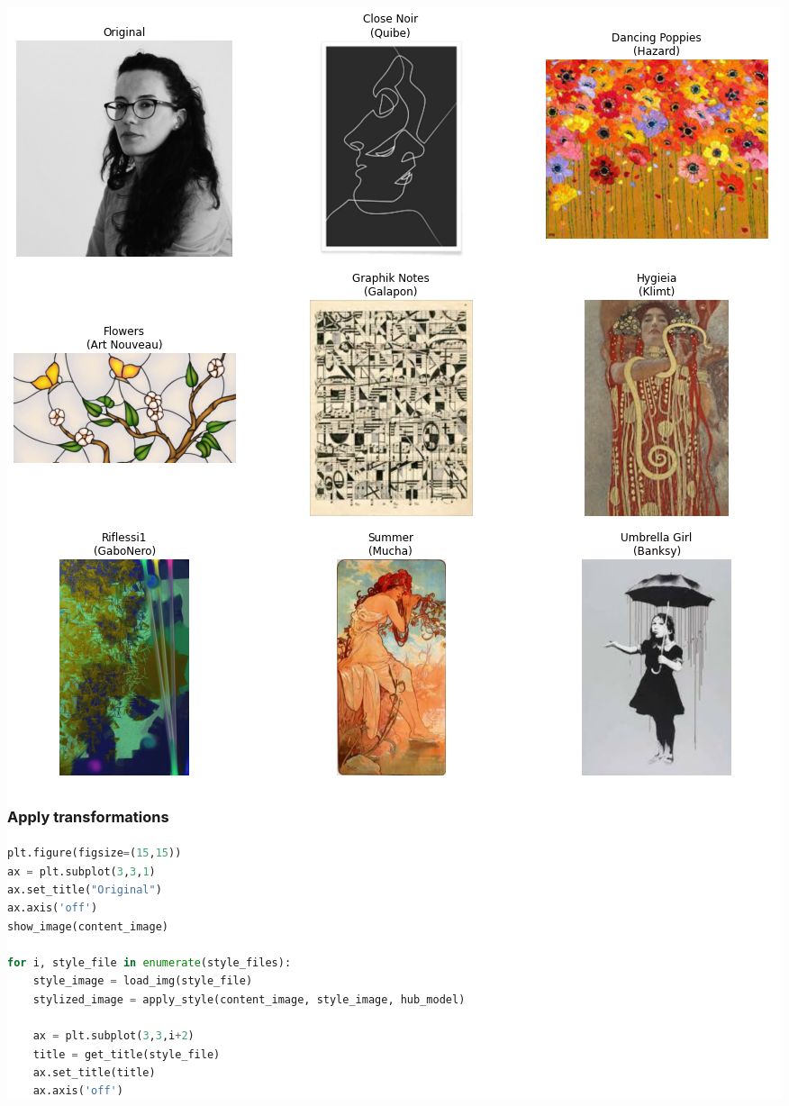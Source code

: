 ![png](output_13_0.png)
    


### Apply transformations


```python
plt.figure(figsize=(15,15))
ax = plt.subplot(3,3,1)
ax.set_title("Original")
ax.axis('off')
show_image(content_image)

for i, style_file in enumerate(style_files):
    style_image = load_img(style_file)
    stylized_image = apply_style(content_image, style_image, hub_model)
    
    ax = plt.subplot(3,3,i+2)
    title = get_title(style_file)
    ax.set_title(title)
    ax.axis('off')
```